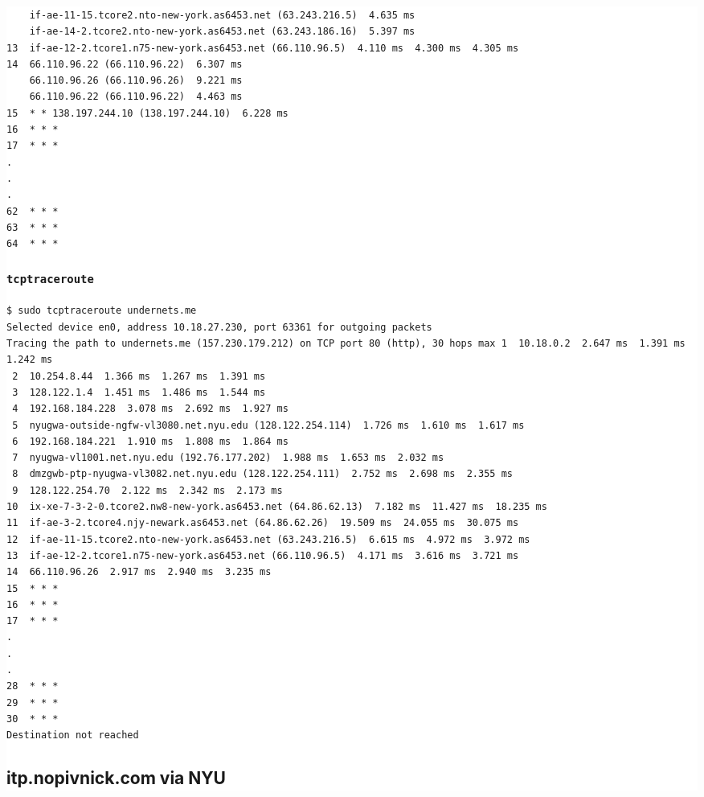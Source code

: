 ```
    if-ae-11-15.tcore2.nto-new-york.as6453.net (63.243.216.5)  4.635 ms
    if-ae-14-2.tcore2.nto-new-york.as6453.net (63.243.186.16)  5.397 ms
13  if-ae-12-2.tcore1.n75-new-york.as6453.net (66.110.96.5)  4.110 ms  4.300 ms  4.305 ms
14  66.110.96.22 (66.110.96.22)  6.307 ms
    66.110.96.26 (66.110.96.26)  9.221 ms
    66.110.96.22 (66.110.96.22)  4.463 ms
15  * * 138.197.244.10 (138.197.244.10)  6.228 ms
16  * * *
17  * * *
.
.
.
62  * * *
63  * * *
64  * * *
```

### ```tcptraceroute```

```
$ sudo tcptraceroute undernets.me
Selected device en0, address 10.18.27.230, port 63361 for outgoing packets
Tracing the path to undernets.me (157.230.179.212) on TCP port 80 (http), 30 hops max 1  10.18.0.2  2.647 ms  1.391 ms  1.242 ms
 2  10.254.8.44  1.366 ms  1.267 ms  1.391 ms
 3  128.122.1.4  1.451 ms  1.486 ms  1.544 ms
 4  192.168.184.228  3.078 ms  2.692 ms  1.927 ms
 5  nyugwa-outside-ngfw-vl3080.net.nyu.edu (128.122.254.114)  1.726 ms  1.610 ms  1.617 ms
 6  192.168.184.221  1.910 ms  1.808 ms  1.864 ms
 7  nyugwa-vl1001.net.nyu.edu (192.76.177.202)  1.988 ms  1.653 ms  2.032 ms
 8  dmzgwb-ptp-nyugwa-vl3082.net.nyu.edu (128.122.254.111)  2.752 ms  2.698 ms  2.355 ms
 9  128.122.254.70  2.122 ms  2.342 ms  2.173 ms
10  ix-xe-7-3-2-0.tcore2.nw8-new-york.as6453.net (64.86.62.13)  7.182 ms  11.427 ms  18.235 ms
11  if-ae-3-2.tcore4.njy-newark.as6453.net (64.86.62.26)  19.509 ms  24.055 ms  30.075 ms
12  if-ae-11-15.tcore2.nto-new-york.as6453.net (63.243.216.5)  6.615 ms  4.972 ms  3.972 ms
13  if-ae-12-2.tcore1.n75-new-york.as6453.net (66.110.96.5)  4.171 ms  3.616 ms  3.721 ms
14  66.110.96.26  2.917 ms  2.940 ms  3.235 ms
15  * * *
16  * * *
17  * * *
.
.
.
28  * * *
29  * * *
30  * * *
Destination not reached
```


## itp.nopivnick.com via NYU
